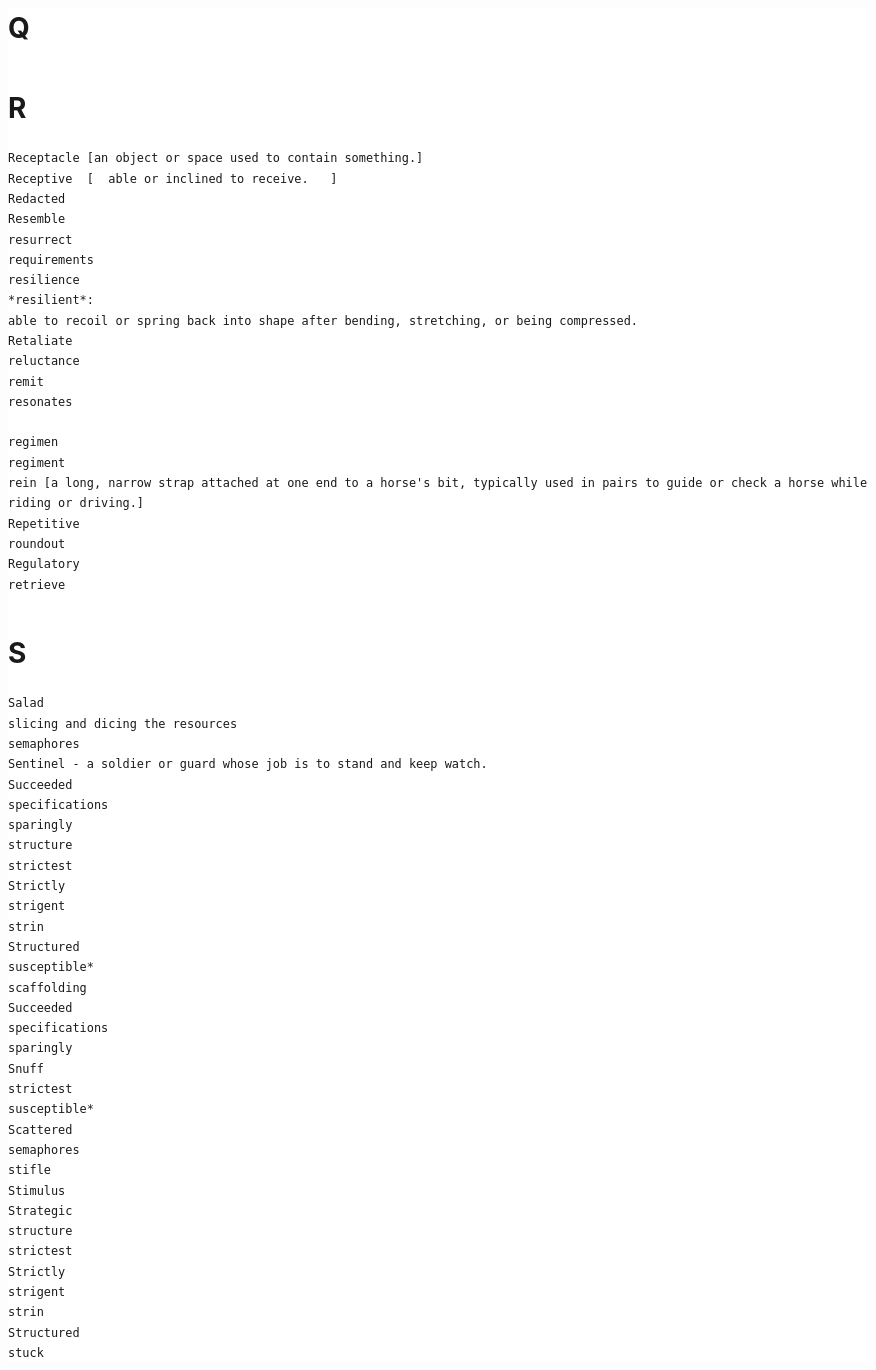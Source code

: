 # Q


# R
    Receptacle [an object or space used to contain something.]
    Receptive  [  able or inclined to receive.   ]
    Redacted
    Resemble
    resurrect
    requirements
    resilience
    *resilient*:
    able to recoil or spring back into shape after bending, stretching, or being compressed.
    Retaliate
    reluctance
    remit
    resonates
    
    regimen
    regiment
    rein [a long, narrow strap attached at one end to a horse's bit, typically used in pairs to guide or check a horse while riding or driving.]
    Repetitive
    roundout
    Regulatory
    retrieve

# S
    Salad
    slicing and dicing the resources 
    semaphores
    Sentinel - a soldier or guard whose job is to stand and keep watch.
    Succeeded
    specifications
    sparingly
    structure
    strictest
    Strictly
    strigent
    strin
    Structured 
    susceptible*
    scaffolding
    Succeeded
    specifications
    sparingly
    Snuff
    strictest
    susceptible*
    Scattered
    semaphores
    stifle
    Stimulus
    Strategic
    structure
    strictest
    Strictly
    strigent
    strin
    Structured
    stuck